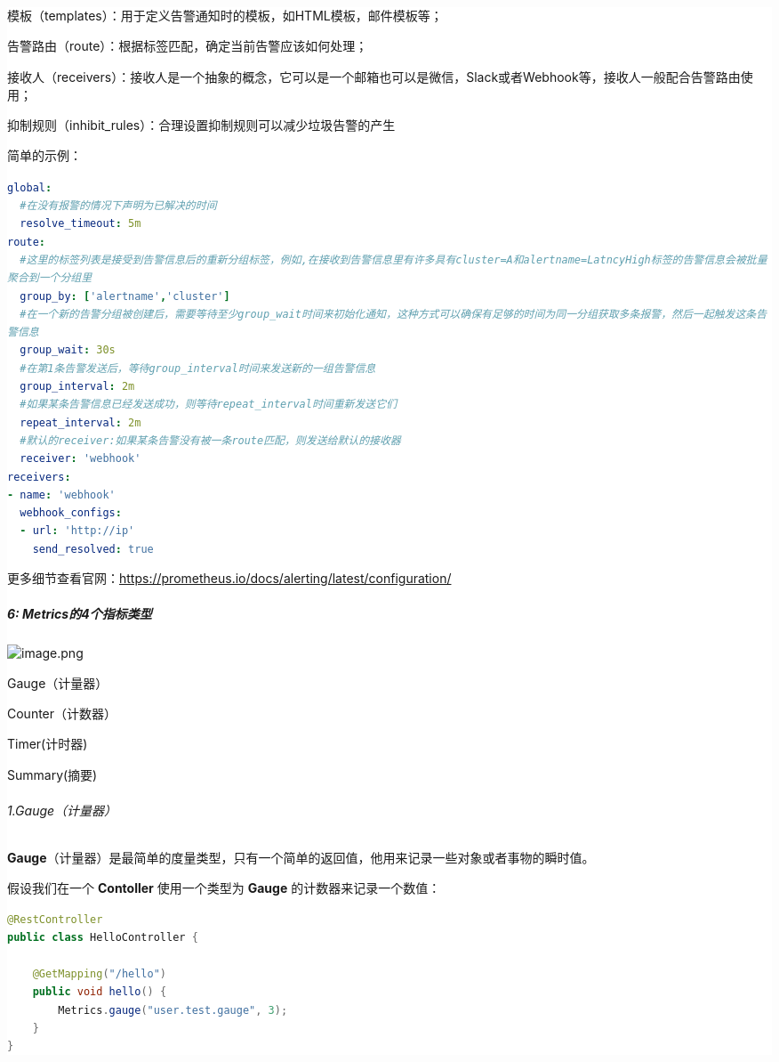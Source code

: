 模板（templates）：用于定义告警通知时的模板，如HTML模板，邮件模板等；

告警路由（route）：根据标签匹配，确定当前告警应该如何处理；

接收人（receivers）：接收人是一个抽象的概念，它可以是一个邮箱也可以是微信，Slack或者Webhook等，接收人一般配合告警路由使用；

抑制规则（inhibit_rules）：合理设置抑制规则可以减少垃圾告警的产生



简单的示例：

```YAML
global:
  #在没有报警的情况下声明为已解决的时间
  resolve_timeout: 5m
route:
  #这里的标签列表是接受到告警信息后的重新分组标签，例如,在接收到告警信息里有许多具有cluster=A和alertname=LatncyHigh标签的告警信息会被批量聚合到一个分组里
  group_by: ['alertname','cluster']
  #在一个新的告警分组被创建后，需要等待至少group_wait时间来初始化通知，这种方式可以确保有足够的时间为同一分组获取多条报警，然后一起触发这条告警信息
  group_wait: 30s
  #在第1条告警发送后，等待group_interval时间来发送新的一组告警信息
  group_interval: 2m
  #如果某条告警信息已经发送成功，则等待repeat_interval时间重新发送它们
  repeat_interval: 2m
  #默认的receiver:如果某条告警没有被一条route匹配，则发送给默认的接收器
  receiver: 'webhook'
receivers:
- name: 'webhook'
  webhook_configs:
  - url: 'http://ip'
    send_resolved: true
```



更多细节查看官网：https://prometheus.io/docs/alerting/latest/configuration/

##### 6: Metrics的4个指标类型

![image.png](https://p6-juejin.byteimg.com/tos-cn-i-k3u1fbpfcp/a7d8fceaca684304939d6a0c08a6254f~tplv-k3u1fbpfcp-watermark.image?)



Gauge（计量器）

Counter（计数器） 

Timer(计时器)

Summary(摘要)

###### 1.Gauge（计量器）

**Gauge**（计量器）是最简单的度量类型，只有一个简单的返回值，他用来记录一些对象或者事物的瞬时值。

假设我们在一个 **Contoller** 使用一个类型为 **Gauge** 的计数器来记录一个数值：

```Java
@RestController
public class HelloController {
 
    @GetMapping("/hello")
    public void hello() {
        Metrics.gauge("user.test.gauge", 3);
    }
}
```
